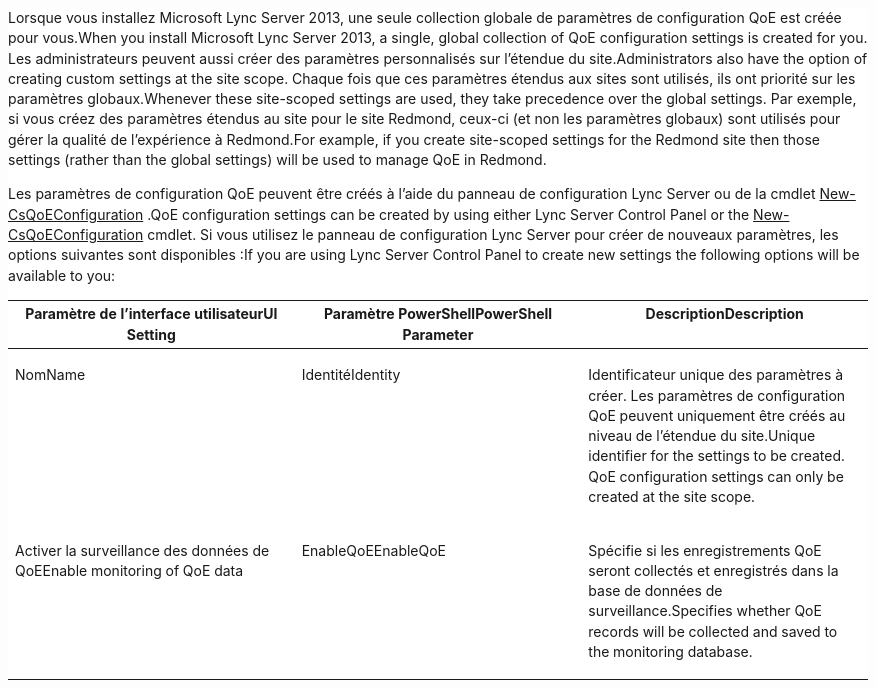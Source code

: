 <span data-ttu-id="b6007-106">Lorsque vous installez Microsoft Lync Server 2013, une seule collection globale de paramètres de configuration QoE est créée pour vous.</span><span class="sxs-lookup"><span data-stu-id="b6007-106">When you install Microsoft Lync Server 2013, a single, global collection of QoE configuration settings is created for you.</span></span> <span data-ttu-id="b6007-107">Les administrateurs peuvent aussi créer des paramètres personnalisés sur l’étendue du site.</span><span class="sxs-lookup"><span data-stu-id="b6007-107">Administrators also have the option of creating custom settings at the site scope.</span></span> <span data-ttu-id="b6007-108">Chaque fois que ces paramètres étendus aux sites sont utilisés, ils ont priorité sur les paramètres globaux.</span><span class="sxs-lookup"><span data-stu-id="b6007-108">Whenever these site-scoped settings are used, they take precedence over the global settings.</span></span> <span data-ttu-id="b6007-109">Par exemple, si vous créez des paramètres étendus au site pour le site Redmond, ceux-ci (et non les paramètres globaux) sont utilisés pour gérer la qualité de l’expérience à Redmond.</span><span class="sxs-lookup"><span data-stu-id="b6007-109">For example, if you create site-scoped settings for the Redmond site then those settings (rather than the global settings) will be used to manage QoE in Redmond.</span></span>

<span data-ttu-id="b6007-110">Les paramètres de configuration QoE peuvent être créés à l’aide du panneau de configuration Lync Server ou de la cmdlet [New-CsQoEConfiguration](https://docs.microsoft.com/powershell/module/skype/New-CsQoEConfiguration) .</span><span class="sxs-lookup"><span data-stu-id="b6007-110">QoE configuration settings can be created by using either Lync Server Control Panel or the [New-CsQoEConfiguration](https://docs.microsoft.com/powershell/module/skype/New-CsQoEConfiguration) cmdlet.</span></span> <span data-ttu-id="b6007-111">Si vous utilisez le panneau de configuration Lync Server pour créer de nouveaux paramètres, les options suivantes sont disponibles :</span><span class="sxs-lookup"><span data-stu-id="b6007-111">If you are using Lync Server Control Panel to create new settings the following options will be available to you:</span></span>


<table>
<colgroup>
<col style="width: 33%" />
<col style="width: 33%" />
<col style="width: 33%" />
</colgroup>
<thead>
<tr class="header">
<th><span data-ttu-id="b6007-112">Paramètre de l’interface utilisateur</span><span class="sxs-lookup"><span data-stu-id="b6007-112">UI Setting</span></span></th>
<th><span data-ttu-id="b6007-113">Paramètre PowerShell</span><span class="sxs-lookup"><span data-stu-id="b6007-113">PowerShell Parameter</span></span></th>
<th><span data-ttu-id="b6007-114">Description</span><span class="sxs-lookup"><span data-stu-id="b6007-114">Description</span></span></th>
</tr>
</thead>
<tbody>
<tr class="odd">
<td><p><span data-ttu-id="b6007-115">Nom</span><span class="sxs-lookup"><span data-stu-id="b6007-115">Name</span></span></p></td>
<td><p><span data-ttu-id="b6007-116">Identité</span><span class="sxs-lookup"><span data-stu-id="b6007-116">Identity</span></span></p></td>
<td><p><span data-ttu-id="b6007-p104">Identificateur unique des paramètres à créer. Les paramètres de configuration QoE peuvent uniquement être créés au niveau de l’étendue du site.</span><span class="sxs-lookup"><span data-stu-id="b6007-p104">Unique identifier for the settings to be created. QoE configuration settings can only be created at the site scope.</span></span></p></td>
</tr>
<tr class="even">
<td><p><span data-ttu-id="b6007-119">Activer la surveillance des données de QoE</span><span class="sxs-lookup"><span data-stu-id="b6007-119">Enable monitoring of QoE data</span></span></p></td>
<td><p><span data-ttu-id="b6007-120">EnableQoE</span><span class="sxs-lookup"><span data-stu-id="b6007-120">EnableQoE</span></span></p></td>
<td><p><span data-ttu-id="b6007-121">Spécifie si les enregistrements QoE seront collectés et enregistrés dans la base de données de surveillance.</span><span class="sxs-lookup"><span data-stu-id="b6007-121">Specifies whether QoE records will be collected and saved to the monitoring database.</span></span></p></td>
</tr>
<tr class="odd">